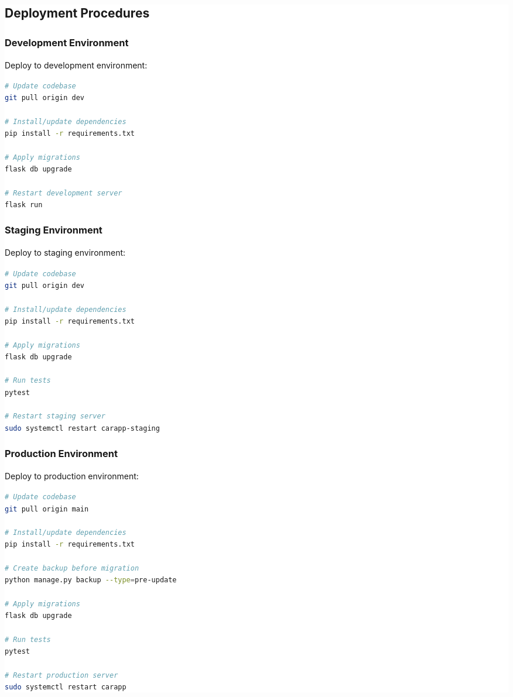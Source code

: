 ## Deployment Procedures

### Development Environment

Deploy to development environment:

```bash
# Update codebase
git pull origin dev

# Install/update dependencies
pip install -r requirements.txt

# Apply migrations
flask db upgrade

# Restart development server
flask run
```

### Staging Environment

Deploy to staging environment:

```bash
# Update codebase
git pull origin dev

# Install/update dependencies
pip install -r requirements.txt

# Apply migrations
flask db upgrade

# Run tests
pytest

# Restart staging server
sudo systemctl restart carapp-staging
```

### Production Environment

Deploy to production environment:

```bash
# Update codebase
git pull origin main

# Install/update dependencies
pip install -r requirements.txt

# Create backup before migration
python manage.py backup --type=pre-update

# Apply migrations
flask db upgrade

# Run tests
pytest

# Restart production server
sudo systemctl restart carapp
```
